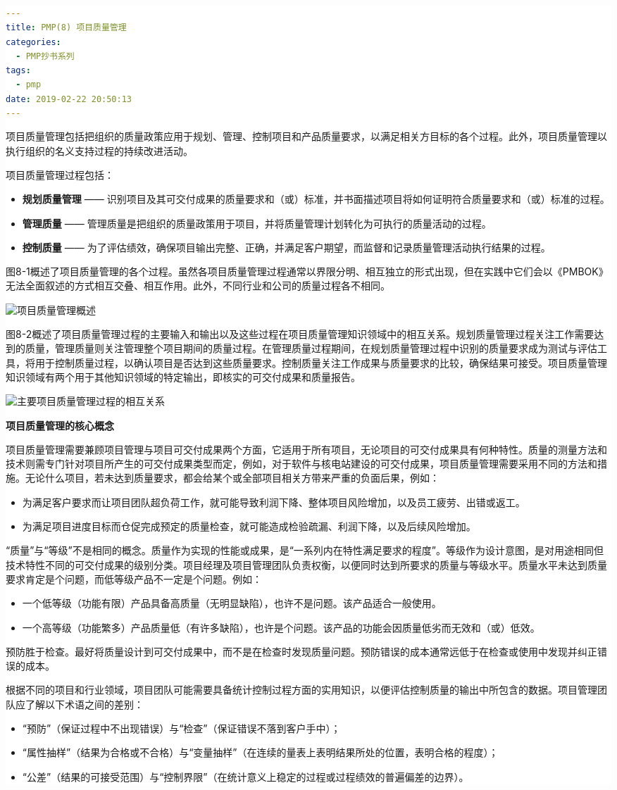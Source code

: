 ```yaml
---
title: PMP(8) 项目质量管理
categories:
  - PMP抄书系列
tags:
  - pmp
date: 2019-02-22 20:50:13
---
```



项目质量管理包括把组织的质量政策应用于规划、管理、控制项目和产品质量要求，以满足相关方目标的各个过程。此外，项目质量管理以执行组织的名义支持过程的持续改进活动。



项目质量管理过程包括：

* **规划质量管理** —— 识别项目及其可交付成果的质量要求和（或）标准，并书面描述项目将如何证明符合质量要求和（或）标准的过程。

* **管理质量** —— 管理质量是把组织的质量政策用于项目，并将质量管理计划转化为可执行的质量活动的过程。

* **控制质量** —— 为了评估绩效，确保项目输出完整、正确，并满足客户期望，而监督和记录质量管理活动执行结果的过程。

图8-1概述了项目质量管理的各个过程。虽然各项目质量管理过程通常以界限分明、相互独立的形式出现，但在实践中它们会以《PMBOK》无法全面叙述的方式相互交叠、相互作用。此外，不同行业和公司的质量过程各不相同。

![项目质量管理概述](/images/pmp-8/8-1.png)

图8-2概述了项目质量管理过程的主要输入和输出以及这些过程在项目质量管理知识领域中的相互关系。规划质量管理过程关注工作需要达到的质量，管理质量则关注管理整个项目期间的质量过程。在管理质量过程期间，在规划质量管理过程中识别的质量要求成为测试与评估工具，将用于控制质量过程，以确认项目是否达到这些质量要求。控制质量关注工作成果与质量要求的比较，确保结果可接受。项目质量管理知识领域有两个用于其他知识领域的特定输出，即核实的可交付成果和质量报告。

![主要项目质量管理过程的相互关系](/images/pmp-8/8-2.png)

**项目质量管理的核心概念**

项目质量管理需要兼顾项目管理与项目可交付成果两个方面，它适用于所有项目，无论项目的可交付成果具有何种特性。质量的测量方法和技术则需专门针对项目所产生的可交付成果类型而定，例如，对于软件与核电站建设的可交付成果，项目质量管理需要采用不同的方法和措施。无论什么项目，若未达到质量要求，都会给某个或全部项目相关方带来严重的负面后果，例如：

* 为满足客户要求而让项目团队超负荷工作，就可能导致利润下降、整体项目风险增加，以及员工疲劳、出错或返工。

* 为满足项目进度目标而仓促完成预定的质量检查，就可能造成检验疏漏、利润下降，以及后续风险增加。

“质量”与“等级”不是相同的概念。质量作为实现的性能或成果，是“一系列内在特性满足要求的程度”。等级作为设计意图，是对用途相同但技术特性不同的可交付成果的级别分类。项目经理及项目管理团队负责权衡，以便同时达到所要求的质量与等级水平。质量水平未达到质量要求肯定是个问题，而低等级产品不一定是个问题。例如：

* 一个低等级（功能有限）产品具备高质量（无明显缺陷），也许不是问题。该产品适合一般使用。

* 一个高等级（功能繁多）产品质量低（有许多缺陷），也许是个问题。该产品的功能会因质量低劣而无效和（或）低效。

预防胜于检查。最好将质量设计到可交付成果中，而不是在检查时发现质量问题。预防错误的成本通常远低于在检查或使用中发现并纠正错误的成本。

根据不同的项目和行业领域，项目团队可能需要具备统计控制过程方面的实用知识，以便评估控制质量的输出中所包含的数据。项目管理团队应了解以下术语之间的差别：

* “预防”（保证过程中不出现错误）与“检查”（保证错误不落到客户手中）；

* “属性抽样”（结果为合格或不合格）与“变量抽样”（在连续的量表上表明结果所处的位置，表明合格的程度）；

* “公差”（结果的可接受范围）与“控制界限”（在统计意义上稳定的过程或过程绩效的普遍偏差的边界）。
